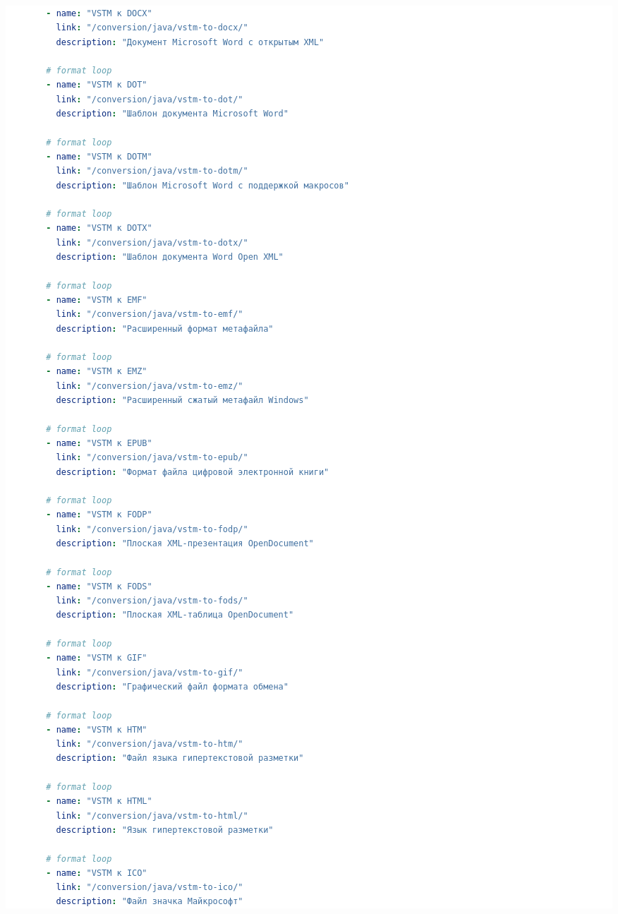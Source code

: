```yaml
        - name: "VSTM к DOCX"
          link: "/conversion/java/vstm-to-docx/"
          description: "Документ Microsoft Word с открытым XML"

        # format loop
        - name: "VSTM к DOT"
          link: "/conversion/java/vstm-to-dot/"
          description: "Шаблон документа Microsoft Word"

        # format loop
        - name: "VSTM к DOTM"
          link: "/conversion/java/vstm-to-dotm/"
          description: "Шаблон Microsoft Word с поддержкой макросов"

        # format loop
        - name: "VSTM к DOTX"
          link: "/conversion/java/vstm-to-dotx/"
          description: "Шаблон документа Word Open XML"

        # format loop
        - name: "VSTM к EMF"
          link: "/conversion/java/vstm-to-emf/"
          description: "Расширенный формат метафайла"

        # format loop
        - name: "VSTM к EMZ"
          link: "/conversion/java/vstm-to-emz/"
          description: "Расширенный сжатый метафайл Windows"

        # format loop
        - name: "VSTM к EPUB"
          link: "/conversion/java/vstm-to-epub/"
          description: "Формат файла цифровой электронной книги"

        # format loop
        - name: "VSTM к FODP"
          link: "/conversion/java/vstm-to-fodp/"
          description: "Плоская XML-презентация OpenDocument"

        # format loop
        - name: "VSTM к FODS"
          link: "/conversion/java/vstm-to-fods/"
          description: "Плоская XML-таблица OpenDocument"

        # format loop
        - name: "VSTM к GIF"
          link: "/conversion/java/vstm-to-gif/"
          description: "Графический файл формата обмена"

        # format loop
        - name: "VSTM к HTM"
          link: "/conversion/java/vstm-to-htm/"
          description: "Файл языка гипертекстовой разметки"

        # format loop
        - name: "VSTM к HTML"
          link: "/conversion/java/vstm-to-html/"
          description: "Язык гипертекстовой разметки"

        # format loop
        - name: "VSTM к ICO"
          link: "/conversion/java/vstm-to-ico/"
          description: "Файл значка Майкрософт"
```
